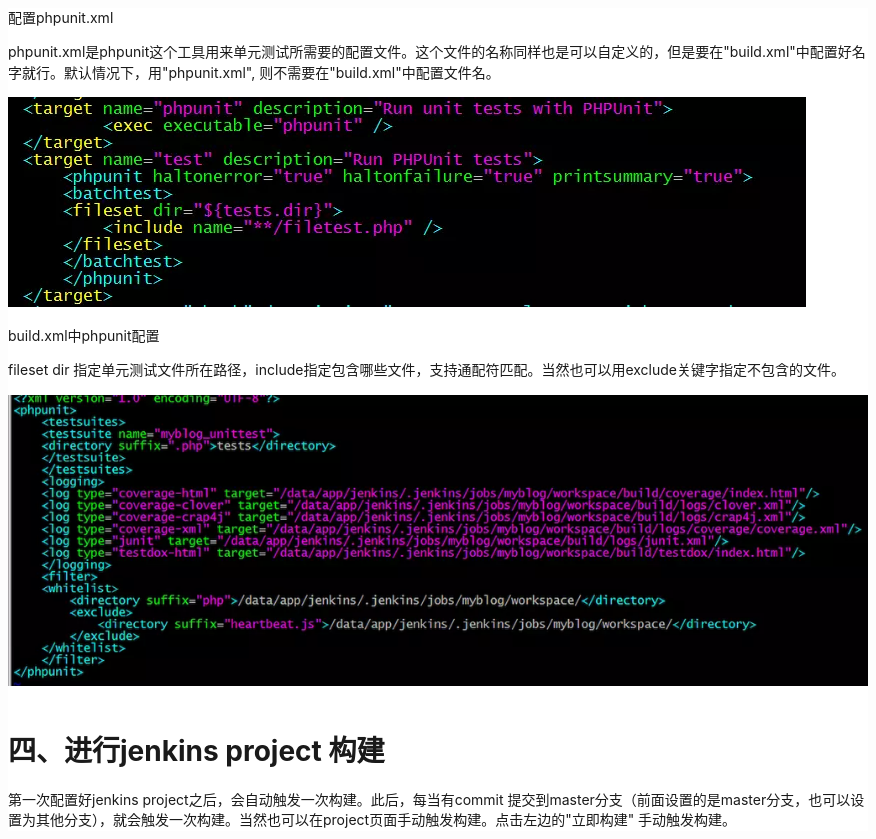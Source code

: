 配置phpunit.xml

phpunit.xml是phpunit这个工具用来单元测试所需要的配置文件。这个文件的名称同样也是可以自定义的，但是要在"build.xml"中配置好名字就行。默认情况下，用"phpunit.xml", 则不需要在"build.xml"中配置文件名。



![img](jenkins%E8%AF%A6%E7%BB%86%E6%95%99%E7%A8%8B.assets/6464255-aa212d3b3eaff548.webp)

build.xml中phpunit配置

fileset dir 指定单元测试文件所在路径，include指定包含哪些文件，支持通配符匹配。当然也可以用exclude关键字指定不包含的文件。





![img](jenkins%E8%AF%A6%E7%BB%86%E6%95%99%E7%A8%8B.assets/6464255-dbc0084f6d50a240.webp)

# 四、进行jenkins project 构建

第一次配置好jenkins project之后，会自动触发一次构建。此后，每当有commit 提交到master分支（前面设置的是master分支，也可以设置为其他分支），就会触发一次构建。当然也可以在project页面手动触发构建。点击左边的"立即构建" 手动触发构建。


